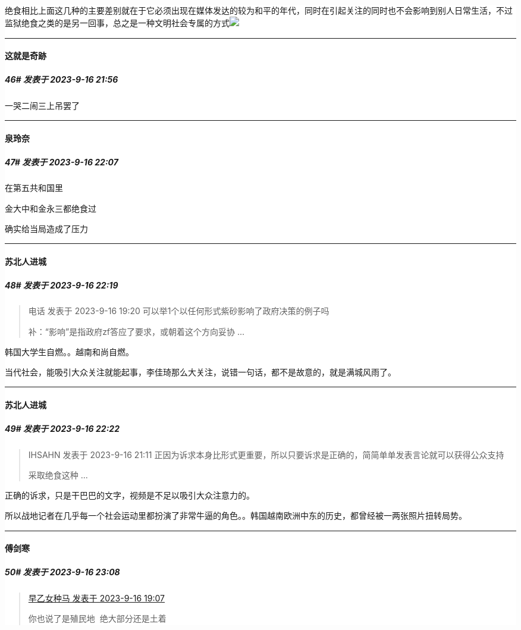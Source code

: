 绝食相比上面这几种的主要差别就在于它必须出现在媒体发达的较为和平的年代，同时在引起关注的同时也不会影响到别人日常生活，不过监狱绝食之类的是另一回事，总之是一种文明社会专属的方式<img src="https://static.saraba1st.com/image/smiley/face2017/035.png" referrerpolicy="no-referrer">

*****

####  这就是奇跡  
##### 46#       发表于 2023-9-16 21:56

一哭二闹三上吊罢了

*****

####  泉玲奈  
##### 47#       发表于 2023-9-16 22:07

在第五共和国里

金大中和金永三都绝食过

确实给当局造成了压力

*****

####  苏北人进城  
##### 48#       发表于 2023-9-16 22:19

<blockquote>电话 发表于 2023-9-16 19:20
可以举1个以任何形式紫砂影响了政府决策的例子吗

补：“影响”是指政府zf答应了要求，或朝着这个方向妥协 ...</blockquote>
韩国大学生自燃。。越南和尚自燃。

当代社会，能吸引大众关注就能起事，李佳琦那么大关注，说错一句话，都不是故意的，就是满城风雨了。

*****

####  苏北人进城  
##### 49#       发表于 2023-9-16 22:22

<blockquote>IHSAHN 发表于 2023-9-16 21:11
正因为诉求本身比形式更重要，所以只要诉求是正确的，简简单单发表言论就可以获得公众支持

采取绝食这种 ...</blockquote>
正确的诉求，只是干巴巴的文字，视频是不足以吸引大众注意力的。

所以战地记者在几乎每一个社会运动里都扮演了非常牛逼的角色。。韩国越南欧洲中东的历史，都曾经被一两张照片扭转局势。

*****

####  傅剑寒  
##### 50#       发表于 2023-9-16 23:08

<blockquote><a href="httphttps://bbs.saraba1st.com/2b/forum.php?mod=redirect&amp;goto=findpost&amp;pid=62429410&amp;ptid=2153030" target="_blank">早乙女种马 发表于 2023-9-16 19:07</a>

你也说了是殖民地  绝大部分还是土着    

